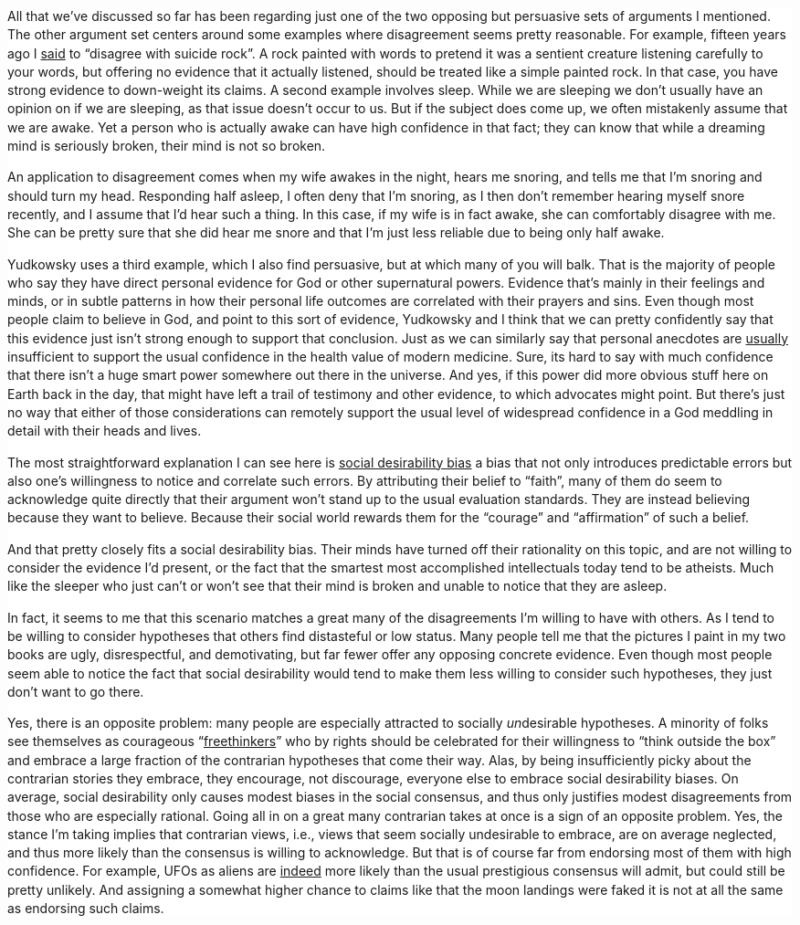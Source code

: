 All that we’ve discussed so far has been regarding just one of the two opposing but persuasive sets of arguments I mentioned. The other argument set centers around some examples where disagreement seems pretty reasonable. For example, fifteen years ago I [said](disagree_with_s) to “disagree with suicide rock”. A rock painted with words to pretend it was a sentient creature listening carefully to your words, but offering no evidence that it actually listened, should be treated like a simple painted rock. In that case, you have strong evidence to down-weight its claims.
A second example involves sleep. While we are sleeping we don’t usually have an opinion on if we are sleeping, as that issue doesn’t occur to us. But if the subject does come up, we often mistakenly assume that we are awake. Yet a person who is actually awake can have high confidence in that fact; they can know that while a dreaming mind is seriously broken, their mind is not so broken.

An application to disagreement comes when my wife awakes in the night, hears me snoring, and tells me that I’m snoring and should turn my head. Responding half asleep, I often deny that I’m snoring, as I then don’t remember hearing myself snore recently, and I assume that I’d hear such a thing. In this case, if my wife is in fact awake, she can comfortably disagree with me. She can be pretty sure that she did hear me snore and that I’m just less reliable due to being only half awake.

Yudkowsky uses a third example, which I also find persuasive, but at which many of you will balk. That is the majority of people who say they have direct personal evidence for God or other supernatural powers. Evidence that’s mainly in their feelings and minds, or in subtle patterns in how their personal life outcomes are correlated with their prayers and sins. Even though most people claim to believe in God, and point to this sort of evidence, Yudkowsky and I think that we can pretty confidently say that this evidence just isn’t strong enough to support that conclusion. Just as we can similarly say that personal anecdotes are [usually](medical-doubts-oped) insufficient to support the usual confidence in the health value of modern medicine.
Sure, its hard to say with much confidence that there isn’t a huge smart power somewhere out there in the universe. And yes, if this power did more obvious stuff here on Earth back in the day, that might have left a trail of testimony and other evidence, to which advocates might point. But there’s just no way that either of those considerations can remotely support the usual level of widespread confidence in a God meddling in detail with their heads and lives.

The most straightforward explanation I can see here is <a href="https://www.econlib.org/archives/2014/04/social_desirabi_1.html">social desirability bias</a> a bias that not only introduces predictable errors but also one’s willingness to notice and correlate such errors. By attributing their belief to “faith”, many of them do seem to acknowledge quite directly that their argument won’t stand up to the usual evaluation standards. They are instead believing because they want to believe. Because their social world rewards them for the “courage” and “affirmation” of such a belief.

And that pretty closely fits a social desirability bias. Their minds have turned off their rationality on this topic, and are not willing to consider the evidence I’d present, or the fact that the smartest most accomplished intellectuals today tend to be atheists. Much like the sleeper who just can’t or won’t see that their mind is broken and unable to notice that they are asleep.

In fact, it seems to me that this scenario matches a great many of the disagreements I’m willing to have with others. As I tend to be willing to consider hypotheses that others find distasteful or low status. Many people tell me that the pictures I paint in my two books are ugly, disrespectful, and demotivating, but far fewer offer any opposing concrete evidence. Even though most people seem able to notice the fact that social desirability would tend to make them less willing to consider such hypotheses, they just don’t want to go there.

Yes, there is an opposite problem: many people are especially attracted to socially <em>un</em>desirable hypotheses. A minority of folks see themselves as courageous “[freethinkers](against_free_th)” who by rights should be celebrated for their willingness to “think outside the box” and embrace a large fraction of the contrarian hypotheses that come their way. Alas, by being insufficiently picky about the contrarian stories they embrace, they encourage, not discourage, everyone else to embrace social desirability biases. On average, social desirability only causes modest biases in the social consensus, and thus only justifies modest disagreements from those who are especially rational. Going all in on a great many contrarian takes at once is a sign of an opposite problem.
Yes, the stance I’m taking implies that contrarian views, i.e., views that seem socially undesirable to embrace, are on average neglected, and thus more likely than the consensus is willing to acknowledge. But that is of course far from endorsing most of them with high confidence. For example, UFOs as aliens are [indeed](on-ufo-as-aliens-priors) more likely than the usual prestigious consensus will admit, but could still be pretty unlikely. And assigning a somewhat higher chance to claims like that the moon landings were faked it is not at all the same as endorsing such claims.